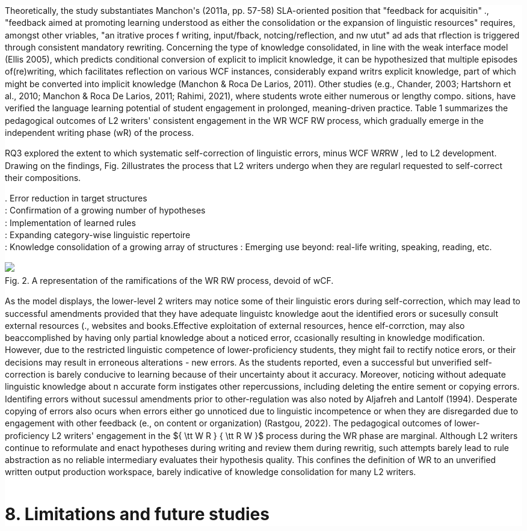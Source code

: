 Theoretically, the study substantiates Manchon's (2011a, pp. 57-58) SLA-oriented position that "feedback for acquisitin" ., "feedback aimed at promoting learning understood as either the consolidation or the expansion of linguistic resources" requires, amongst other vriables, "an itrative proces f writing, input/fback, notcing/reflection, and nw utut" ad ads that rflection is triggered through consistent mandatory rewriting. Concerning the type of knowledge consolidated, in line with the weak interface model (Ellis 2005), which predicts conditional conversion of explicit to implicit knowledge, it can be hypothesized that multiple episodes of(re)writing, which facilitates reflection on various WCF instances, considerably expand  writrs explicit knowledge, part of which might be converted into implicit knowledge (Manchon & Roca De Larios, 2011). Other studies (e.g., Chander, 2003; Hartshorn et al., 2010; Manchon & Roca De Larios, 2011; Rahimi, 2021), where students wrote either numerous or lengthy compo. sitions, have verified the language learning potential of student engagement in prolonged, meaning-driven practice. Table 1 summarizes the pedagogical outcomes of L2 writers' consistent engagement in the WR WCF RW process, which gradually emerge in the independent writing phase (wR) of the process.

RQ3 explored the extent to which systematic self-correction of linguistic errors, minus WCF $\mathrm { W } R {  } \mathrm { R W }$ , led to L2 development. Drawing on the findings, Fig. 2illustrates the process that L2 writers undergo when they are regularl requested to self-correct their compositions.

. Error reduction in target structures   
: Confirmation of a growing number of hypotheses   
: Implementation of learned rules   
: Expanding category-wise linguistic repertoire   
: Knowledge consolidation of a growing array of structures : Emerging use beyond: real-life writing, speaking, reading, etc.

![](img/748ebd00d190a973aaa9b29f9dc3029a1df16f8d890d0b66120ee53d9bbea7b3.jpg)  
Fig. 2. A representation of the ramifications of the WR RW process, devoid of wCF.

As the model displays, the lower-level 2 writers may notice some of their linguistic erors during self-correction, which may lead to successful amendments provided that they have adequate linguistc knowledge aout the identified erors or sucesully consult external resources (., websites and books.Effective exploitation of external resources, hence elf-corrction, may also beaccomplished by having only partial knowledge about a noticed error, ccasionally resulting in knowledge modification. However, due to the restricted linguistic competence of lower-proficiency students, they might fail to rectify notice erors, or their decisions may result in erroneous alterations - new errors. As the students reported, even a successful but unverified self-correction is barely conducive to learning because of their uncertainty about it accuracy. Moreover, noticing without adequate linguistic knowledge about n accurate form instigates other repercussions, including deleting the entire sement or copying errors. Identifing errors without sucessul amendments prior to other-regulation was also noted by Aljafreh and Lantolf (1994). Desperate copying of errors also ocurs when errors either go unnoticed due to linguistic incompetence or when they are disregarded due to engagement with other feedback (e., on content or organization) (Rastgou, 2022). The pedagogical outcomes of lower-proficiency L2 writers' engagement in the ${ \tt W R }  { \tt R W }$ process during the WR phase are marginal. Although L2 writers continue to reformulate and enact hypotheses during writing and review them during rewritig, such attempts barely lead to rule abstraction as no reliable intermediary evaluates their hypothesis quality. This confines the definition of WR to an unverified written output production workspace, barely indicative of knowledge consolidation for many L2 writers.

# 8. Limitations and future studies
